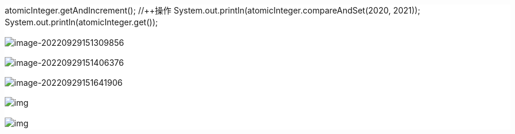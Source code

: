   atomicInteger.getAndIncrement(); //++操作        System.out.println(atomicInteger.compareAndSet(2020, 2021));        System.out.println(atomicInteger.get());

![image-20220929151309856](C:\Users\Administrator\AppData\Roaming\Typora\typora-user-images\image-20220929151309856.png)

![image-20220929151406376](C:\Users\Administrator\AppData\Roaming\Typora\typora-user-images\image-20220929151406376.png)

![image-20220929151641906](C:\Users\Administrator\AppData\Roaming\Typora\typora-user-images\image-20220929151641906.png)

![img](https://s2.51cto.com/images/blog/202209/25113257_632fcbe91cea339302.png?x-oss-process=image/watermark,size_14,text_QDUxQ1RP5Y2a5a6i,color_FFFFFF,t_30,g_se,x_10,y_10,shadow_20,type_ZmFuZ3poZW5naGVpdGk=,x-oss-process=image/resize,m_fixed,w_1184/format,webp)

![img](https://s2.51cto.com/images/blog/202209/25113257_632fcbe947c9571373.png?x-oss-process=image/watermark,size_14,text_QDUxQ1RP5Y2a5a6i,color_FFFFFF,t_30,g_se,x_10,y_10,shadow_20,type_ZmFuZ3poZW5naGVpdGk=,x-oss-process=image/resize,m_fixed,w_1184/format,webp)

